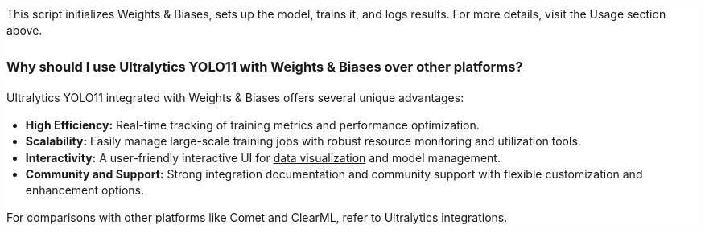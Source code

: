 This script initializes Weights & Biases, sets up the model, trains it, and logs results. For more details, visit the Usage section above.

### Why should I use Ultralytics YOLO11 with Weights & Biases over other platforms?

Ultralytics YOLO11 integrated with Weights & Biases offers several unique advantages:

- **High Efficiency:** Real-time tracking of training metrics and performance optimization.
- **Scalability:** Easily manage large-scale training jobs with robust resource monitoring and utilization tools.
- **Interactivity:** A user-friendly interactive UI for [data visualization](https://www.ultralytics.com/glossary/data-visualization) and model management.
- **Community and Support:** Strong integration documentation and community support with flexible customization and enhancement options.

For comparisons with other platforms like Comet and ClearML, refer to [Ultralytics integrations](../integrations/index.md).
